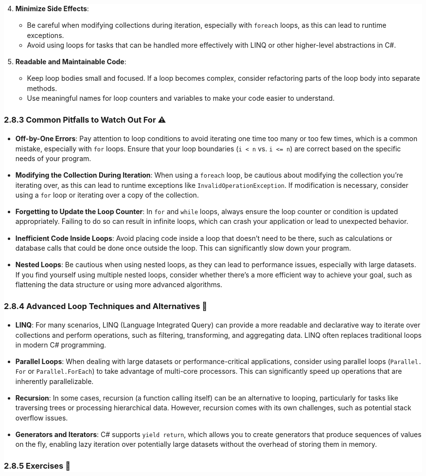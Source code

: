 4. **Minimize Side Effects**:
   - Be careful when modifying collections during iteration, especially with `foreach` loops, as this can lead to runtime exceptions.
   - Avoid using loops for tasks that can be handled more effectively with LINQ or other higher-level abstractions in C#.

5. **Readable and Maintainable Code**:
   - Keep loop bodies small and focused. If a loop becomes complex, consider refactoring parts of the loop body into separate methods.
   - Use meaningful names for loop counters and variables to make your code easier to understand.

### 2.8.3 Common Pitfalls to Watch Out For ⚠️

- **Off-by-One Errors**: Pay attention to loop conditions to avoid iterating one time too many or too few times, which is a common mistake, especially with `for` loops. Ensure that your loop boundaries (`i < n` vs. `i <= n`) are correct based on the specific needs of your program.

- **Modifying the Collection During Iteration**: When using a `foreach` loop, be cautious about modifying the collection you’re iterating over, as this can lead to runtime exceptions like `InvalidOperationException`. If modification is necessary, consider using a `for` loop or iterating over a copy of the collection.

- **Forgetting to Update the Loop Counter**: In `for` and `while` loops, always ensure the loop counter or condition is updated appropriately. Failing to do so can result in infinite loops, which can crash your application or lead to unexpected behavior.

- **Inefficient Code Inside Loops**: Avoid placing code inside a loop that doesn’t need to be there, such as calculations or database calls that could be done once outside the loop. This can significantly slow down your program.

- **Nested Loops**: Be cautious when using nested loops, as they can lead to performance issues, especially with large datasets. If you find yourself using multiple nested loops, consider whether there’s a more efficient way to achieve your goal, such as flattening the data structure or using more advanced algorithms.

### 2.8.4 Advanced Loop Techniques and Alternatives 🧠

- **LINQ**: For many scenarios, LINQ (Language Integrated Query) can provide a more readable and declarative way to iterate over collections and perform operations, such as filtering, transforming, and aggregating data. LINQ often replaces traditional loops in modern C# programming.

- **Parallel Loops**: When dealing with large datasets or performance-critical applications, consider using parallel loops (`Parallel.For` or `Parallel.ForEach`) to take advantage of multi-core processors. This can significantly speed up operations that are inherently parallelizable.

- **Recursion**: In some cases, recursion (a function calling itself) can be an alternative to looping, particularly for tasks like traversing trees or processing hierarchical data. However, recursion comes with its own challenges, such as potential stack overflow issues.

- **Generators and Iterators**: C# supports `yield return`, which allows you to create generators that produce sequences of values on the fly, enabling lazy iteration over potentially large datasets without the overhead of storing them in memory.

### 2.8.5 Exercises 📝
